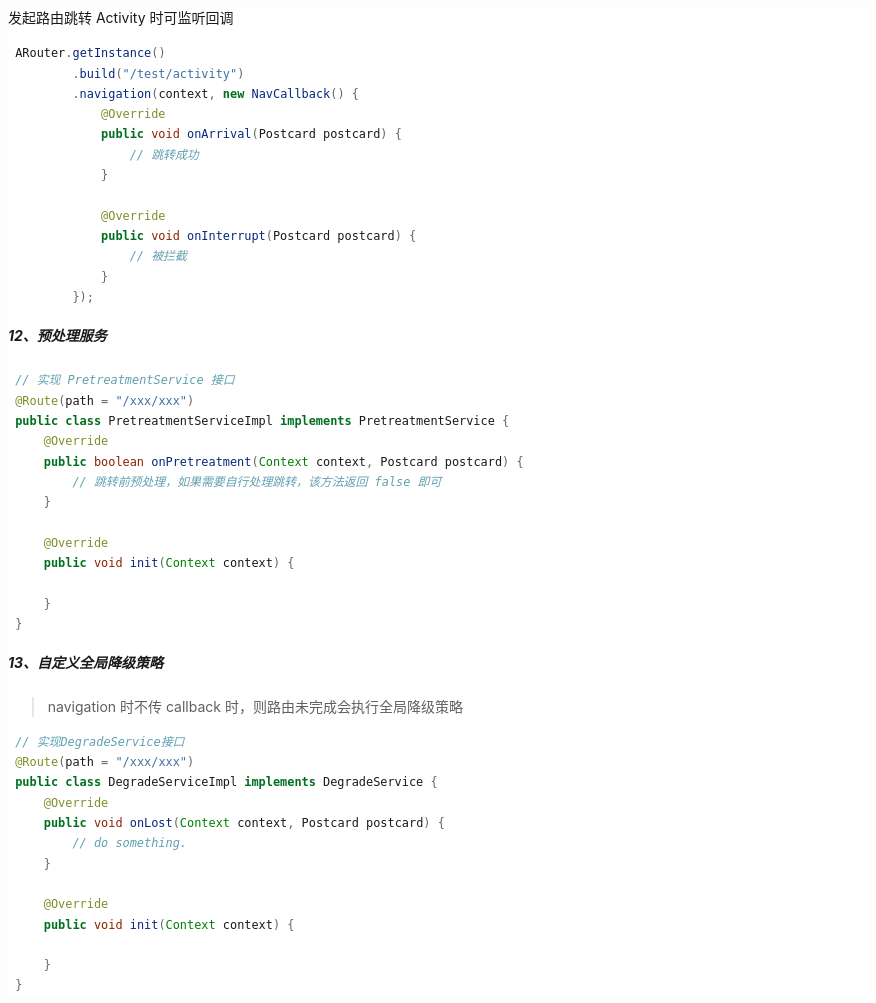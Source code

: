 发起路由跳转 Activity 时可监听回调

```Java
 ARouter.getInstance()
         .build("/test/activity")
         .navigation(context, new NavCallback() {
             @Override
             public void onArrival(Postcard postcard) {
                 // 跳转成功
             }
 
             @Override
             public void onInterrupt(Postcard postcard) {
                 // 被拦截
             }
         });
```

##### **12、预处理服务**

```Java
 // 实现 PretreatmentService 接口
 @Route(path = "/xxx/xxx")
 public class PretreatmentServiceImpl implements PretreatmentService {
     @Override
     public boolean onPretreatment(Context context, Postcard postcard) {
         // 跳转前预处理，如果需要自行处理跳转，该方法返回 false 即可
     }
 
     @Override
     public void init(Context context) {
 
     }
 }
```

##### **13、自定义全局降级策略**

> navigation 时不传 callback 时，则路由未完成会执行全局降级策略

```Java
 // 实现DegradeService接口
 @Route(path = "/xxx/xxx")
 public class DegradeServiceImpl implements DegradeService {
     @Override
     public void onLost(Context context, Postcard postcard) {
         // do something.
     }
 
     @Override
     public void init(Context context) {
 
     }
 }
```
